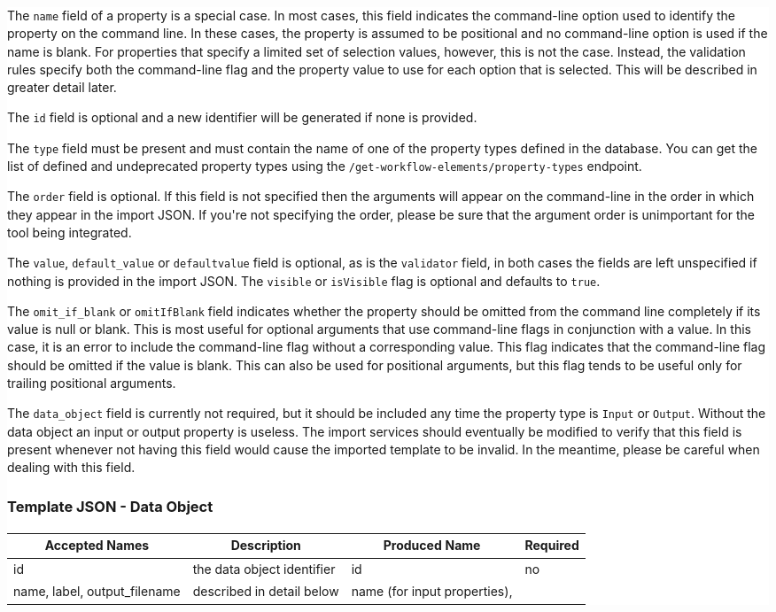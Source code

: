 The `name` field of a property is a special case. In most cases, this field
indicates the command-line option used to identify the property on the command
line. In these cases, the property is assumed to be positional and no
command-line option is used if the name is blank. For properties that specify a
limited set of selection values, however, this is not the case. Instead, the
validation rules specify both the command-line flag and the property value to
use for each option that is selected. This will be described in greater detail
later.

The `id` field is optional and a new identifier will be generated if none is
provided.

The `type` field must be present and must contain the name of one of the
property types defined in the database. You can get the list of defined and
undeprecated property types using the `/get-workflow-elements/property-types`
endpoint.

The `order` field is optional. If this field is not specified then the arguments
will appear on the command-line in the order in which they appear in the import
JSON. If you're not specifying the order, please be sure that the argument order
is unimportant for the tool being integrated.

The `value`, `default_value` or `defaultvalue` field is optional, as is the
`validator` field, in both cases the fields are left unspecified if nothing is
provided in the import JSON. The `visible` or `isVisible` flag is optional and
defaults to `true`.

The `omit_if_blank` or `omitIfBlank` field indicates whether the property should
be omitted from the command line completely if its value is null or blank. This
is most useful for optional arguments that use command-line flags in conjunction
with a value. In this case, it is an error to include the command-line flag
without a corresponding value. This flag indicates that the command-line flag
should be omitted if the value is blank. This can also be used for positional
arguments, but this flag tends to be useful only for trailing positional
arguments.

The `data_object` field is currently not required, but it should be included any
time the property type is `Input` or `Output`. Without the data object an input
or output property is useless. The import services should eventually be modified
to verify that this field is present whenever not having this field would cause
the imported template to be invalid. In the meantime, please be careful when
dealing with this field.

### Template JSON - Data Object

<table>
    <thead>
        <tr>
            <th>Accepted Names</th>
            <th>Description</th>
            <th>Produced Name</th>
            <th>Required</th>
        </tr>
    </thead>
    <tbody>
        <tr>
            <td>id</td>
            <td>the data object identifier</td>
            <td>id</td>
            <td>no</td>
        </tr>
        <tr>
            <td>name, label, output_filename</td>
            <td>described in detail below</td>
            <td>
                name (for input properties),